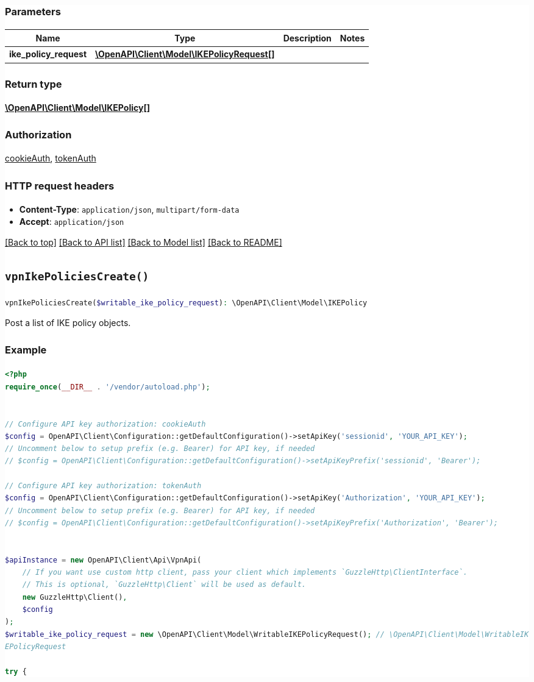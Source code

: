 ### Parameters

| Name | Type | Description  | Notes |
| ------------- | ------------- | ------------- | ------------- |
| **ike_policy_request** | [**\OpenAPI\Client\Model\IKEPolicyRequest[]**](../Model/IKEPolicyRequest.md)|  | |

### Return type

[**\OpenAPI\Client\Model\IKEPolicy[]**](../Model/IKEPolicy.md)

### Authorization

[cookieAuth](../../README.md#cookieAuth), [tokenAuth](../../README.md#tokenAuth)

### HTTP request headers

- **Content-Type**: `application/json`, `multipart/form-data`
- **Accept**: `application/json`

[[Back to top]](#) [[Back to API list]](../../README.md#endpoints)
[[Back to Model list]](../../README.md#models)
[[Back to README]](../../README.md)

## `vpnIkePoliciesCreate()`

```php
vpnIkePoliciesCreate($writable_ike_policy_request): \OpenAPI\Client\Model\IKEPolicy
```



Post a list of IKE policy objects.

### Example

```php
<?php
require_once(__DIR__ . '/vendor/autoload.php');


// Configure API key authorization: cookieAuth
$config = OpenAPI\Client\Configuration::getDefaultConfiguration()->setApiKey('sessionid', 'YOUR_API_KEY');
// Uncomment below to setup prefix (e.g. Bearer) for API key, if needed
// $config = OpenAPI\Client\Configuration::getDefaultConfiguration()->setApiKeyPrefix('sessionid', 'Bearer');

// Configure API key authorization: tokenAuth
$config = OpenAPI\Client\Configuration::getDefaultConfiguration()->setApiKey('Authorization', 'YOUR_API_KEY');
// Uncomment below to setup prefix (e.g. Bearer) for API key, if needed
// $config = OpenAPI\Client\Configuration::getDefaultConfiguration()->setApiKeyPrefix('Authorization', 'Bearer');


$apiInstance = new OpenAPI\Client\Api\VpnApi(
    // If you want use custom http client, pass your client which implements `GuzzleHttp\ClientInterface`.
    // This is optional, `GuzzleHttp\Client` will be used as default.
    new GuzzleHttp\Client(),
    $config
);
$writable_ike_policy_request = new \OpenAPI\Client\Model\WritableIKEPolicyRequest(); // \OpenAPI\Client\Model\WritableIKEPolicyRequest

try {
```